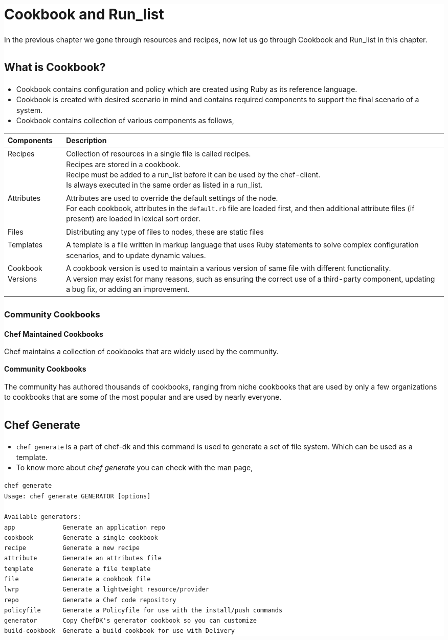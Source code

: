 # Cookbook and Run_list

In the previous chapter we gone through resources and recipes, now let us go through Cookbook and Run_list in this chapter.

## What is Cookbook?

- Cookbook contains configuration and policy which are created using Ruby as its reference language.
- Cookbook is created with desired scenario in mind and contains required components to support the final scenario of a system.
- Cookbook contains collection of various components as follows,

|Components|Description|
|:---|:---|
|Recipes|Collection of resources in a single file is called recipes.<br/>Recipes are stored in a cookbook.<br/>Recipe must be added to a run_list before it can be used by the chef-client.<br/>Is always executed in the same order as listed in a run_list.
|Attributes|Attributes are used to override the default settings of the node.<br/>For each cookbook, attributes in the `default.rb` file are loaded first, and then additional attribute files (if present) are loaded in lexical sort order.
|Files|Distributing any type of files to nodes, these are static files|
|Templates|A template is a file written in markup language that uses Ruby statements to solve complex configuration scenarios, and to update dynamic values.|
|Cookbook Versions|A cookbook version is used to maintain a various version of same file with different functionality.<br/> A version may exist for many reasons, such as ensuring the correct use of a third-party component, updating a bug fix, or adding an improvement.|

### Community Cookbooks

**Chef Maintained Cookbooks**

Chef maintains a collection of cookbooks that are widely used by the community.

**Community Cookbooks**

The community has authored thousands of cookbooks, ranging from niche cookbooks that are used by only a few organizations to cookbooks that are some of the most popular and are used by nearly everyone.

## Chef Generate

- `chef generate` is a part of chef-dk and this command is used to generate a set of file system. Which can be used as a template.
- To know more about _chef generate_ you can check with the man page,

```console
chef generate
Usage: chef generate GENERATOR [options]

Available generators:
app             Generate an application repo
cookbook        Generate a single cookbook
recipe          Generate a new recipe
attribute       Generate an attributes file
template        Generate a file template
file            Generate a cookbook file
lwrp            Generate a lightweight resource/provider
repo            Generate a Chef code repository
policyfile      Generate a Policyfile for use with the install/push commands
generator       Copy ChefDK's generator cookbook so you can customize
build-cookbook  Generate a build cookbook for use with Delivery
```


[^devopsguru_blog]: Devopsguru Blog - http://devopsguru.tumblr.com/post/147717124737/chef-generate-app-vs-chef-generate-cookbook-vs